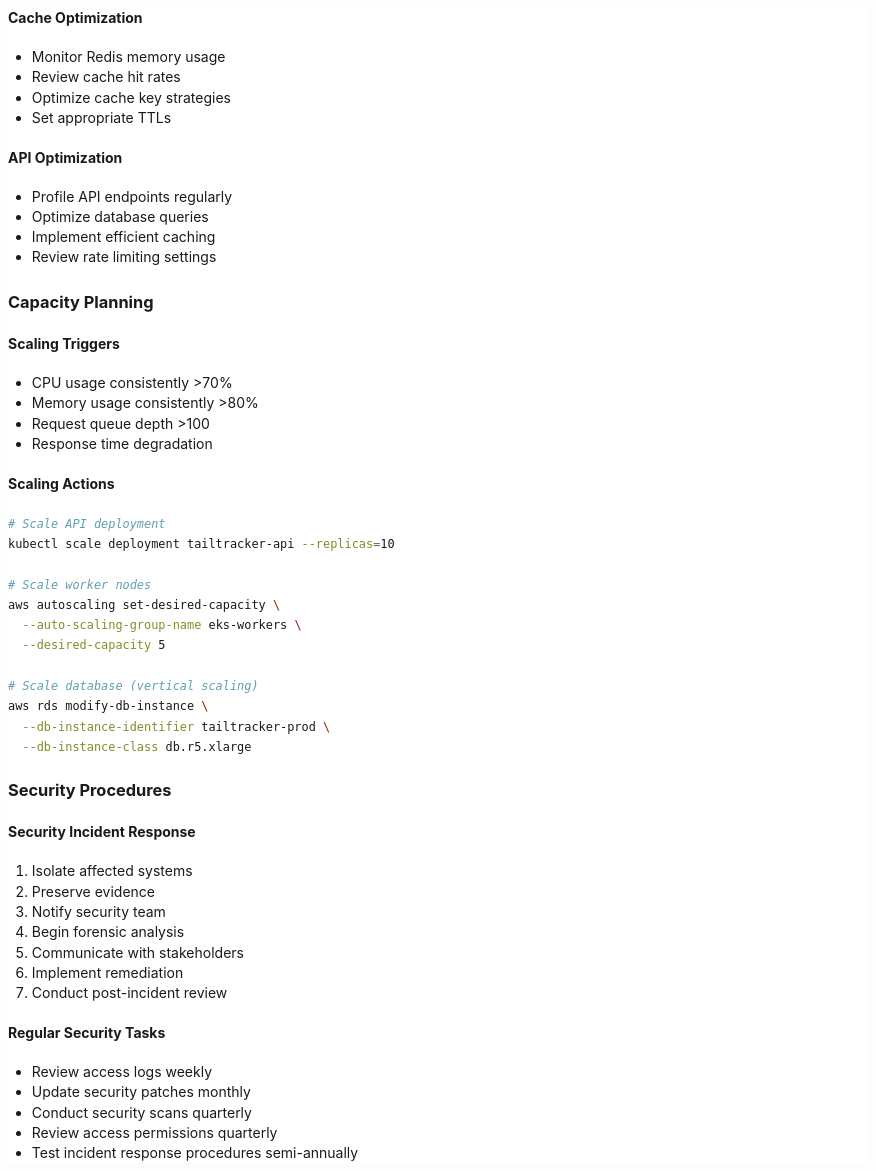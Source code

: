 #### Cache Optimization
- Monitor Redis memory usage
- Review cache hit rates
- Optimize cache key strategies
- Set appropriate TTLs

#### API Optimization
- Profile API endpoints regularly
- Optimize database queries
- Implement efficient caching
- Review rate limiting settings

### Capacity Planning

#### Scaling Triggers
- CPU usage consistently >70%
- Memory usage consistently >80%
- Request queue depth >100
- Response time degradation

#### Scaling Actions
```bash
# Scale API deployment
kubectl scale deployment tailtracker-api --replicas=10

# Scale worker nodes
aws autoscaling set-desired-capacity \
  --auto-scaling-group-name eks-workers \
  --desired-capacity 5

# Scale database (vertical scaling)
aws rds modify-db-instance \
  --db-instance-identifier tailtracker-prod \
  --db-instance-class db.r5.xlarge
```

### Security Procedures

#### Security Incident Response
1. Isolate affected systems
2. Preserve evidence
3. Notify security team
4. Begin forensic analysis
5. Communicate with stakeholders
6. Implement remediation
7. Conduct post-incident review

#### Regular Security Tasks
- Review access logs weekly
- Update security patches monthly
- Conduct security scans quarterly
- Review access permissions quarterly
- Test incident response procedures semi-annually

